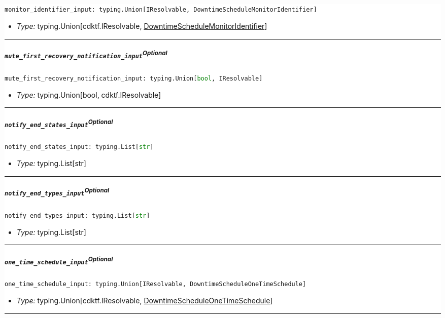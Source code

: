 ```python
monitor_identifier_input: typing.Union[IResolvable, DowntimeScheduleMonitorIdentifier]
```

- *Type:* typing.Union[cdktf.IResolvable, <a href="#@cdktf/provider-datadog.downtimeSchedule.DowntimeScheduleMonitorIdentifier">DowntimeScheduleMonitorIdentifier</a>]

---

##### `mute_first_recovery_notification_input`<sup>Optional</sup> <a name="mute_first_recovery_notification_input" id="@cdktf/provider-datadog.downtimeSchedule.DowntimeSchedule.property.muteFirstRecoveryNotificationInput"></a>

```python
mute_first_recovery_notification_input: typing.Union[bool, IResolvable]
```

- *Type:* typing.Union[bool, cdktf.IResolvable]

---

##### `notify_end_states_input`<sup>Optional</sup> <a name="notify_end_states_input" id="@cdktf/provider-datadog.downtimeSchedule.DowntimeSchedule.property.notifyEndStatesInput"></a>

```python
notify_end_states_input: typing.List[str]
```

- *Type:* typing.List[str]

---

##### `notify_end_types_input`<sup>Optional</sup> <a name="notify_end_types_input" id="@cdktf/provider-datadog.downtimeSchedule.DowntimeSchedule.property.notifyEndTypesInput"></a>

```python
notify_end_types_input: typing.List[str]
```

- *Type:* typing.List[str]

---

##### `one_time_schedule_input`<sup>Optional</sup> <a name="one_time_schedule_input" id="@cdktf/provider-datadog.downtimeSchedule.DowntimeSchedule.property.oneTimeScheduleInput"></a>

```python
one_time_schedule_input: typing.Union[IResolvable, DowntimeScheduleOneTimeSchedule]
```

- *Type:* typing.Union[cdktf.IResolvable, <a href="#@cdktf/provider-datadog.downtimeSchedule.DowntimeScheduleOneTimeSchedule">DowntimeScheduleOneTimeSchedule</a>]

---